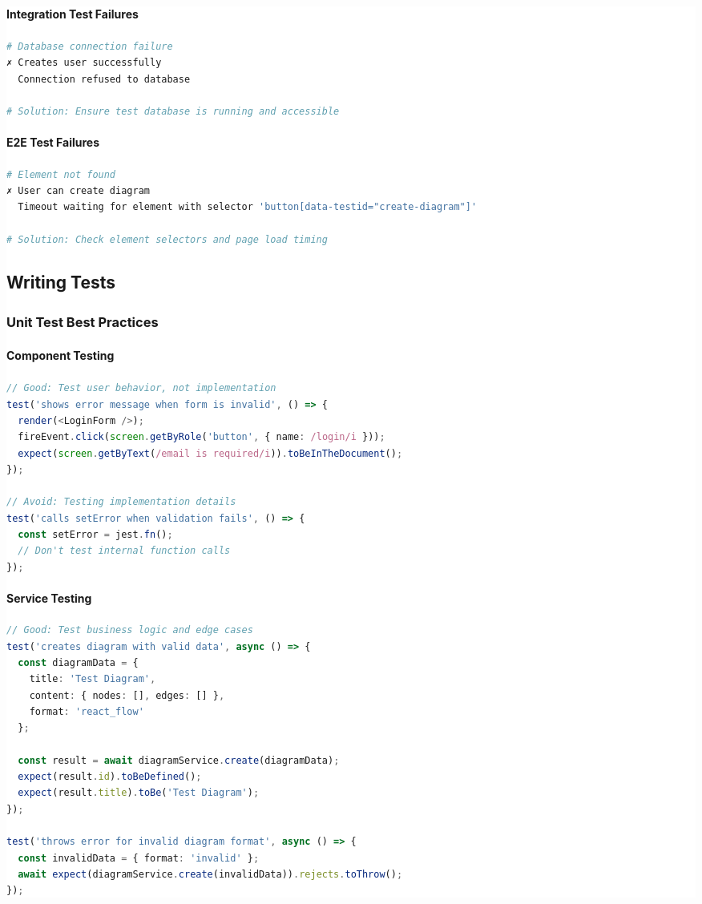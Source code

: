 #### Integration Test Failures
```bash
# Database connection failure
✗ Creates user successfully
  Connection refused to database
  
# Solution: Ensure test database is running and accessible
```

#### E2E Test Failures
```bash
# Element not found
✗ User can create diagram
  Timeout waiting for element with selector 'button[data-testid="create-diagram"]'
  
# Solution: Check element selectors and page load timing
```

## Writing Tests

### Unit Test Best Practices

#### Component Testing
```typescript
// Good: Test user behavior, not implementation
test('shows error message when form is invalid', () => {
  render(<LoginForm />);
  fireEvent.click(screen.getByRole('button', { name: /login/i }));
  expect(screen.getByText(/email is required/i)).toBeInTheDocument();
});

// Avoid: Testing implementation details
test('calls setError when validation fails', () => {
  const setError = jest.fn();
  // Don't test internal function calls
});
```

#### Service Testing
```typescript
// Good: Test business logic and edge cases
test('creates diagram with valid data', async () => {
  const diagramData = {
    title: 'Test Diagram',
    content: { nodes: [], edges: [] },
    format: 'react_flow'
  };
  
  const result = await diagramService.create(diagramData);
  expect(result.id).toBeDefined();
  expect(result.title).toBe('Test Diagram');
});

test('throws error for invalid diagram format', async () => {
  const invalidData = { format: 'invalid' };
  await expect(diagramService.create(invalidData)).rejects.toThrow();
});
```
